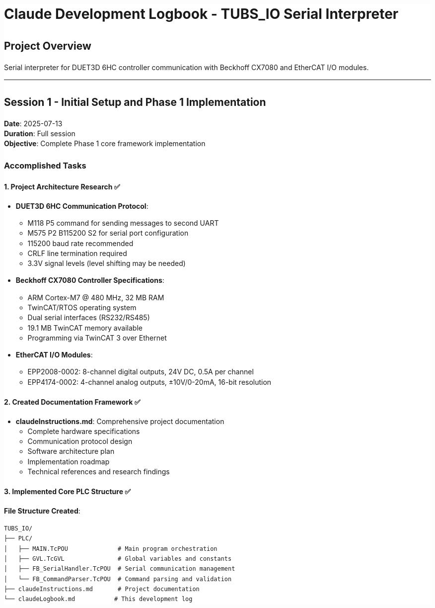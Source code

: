 # Claude Development Logbook - TUBS_IO Serial Interpreter

## Project Overview
Serial interpreter for DUET3D 6HC controller communication with Beckhoff CX7080 and EtherCAT I/O modules.

---

## Session 1 - Initial Setup and Phase 1 Implementation
**Date**: 2025-07-13  
**Duration**: Full session  
**Objective**: Complete Phase 1 core framework implementation

### Accomplished Tasks

#### 1. Project Architecture Research ✅
- **DUET3D 6HC Communication Protocol**:
  - M118 P5 command for sending messages to second UART
  - M575 P2 B115200 S2 for serial port configuration
  - 115200 baud rate recommended
  - CRLF line termination required
  - 3.3V signal levels (level shifting may be needed)

- **Beckhoff CX7080 Controller Specifications**:
  - ARM Cortex-M7 @ 480 MHz, 32 MB RAM
  - TwinCAT/RTOS operating system
  - Dual serial interfaces (RS232/RS485)
  - 19.1 MB TwinCAT memory available
  - Programming via TwinCAT 3 over Ethernet

- **EtherCAT I/O Modules**:
  - EPP2008-0002: 8-channel digital outputs, 24V DC, 0.5A per channel
  - EPP4174-0002: 4-channel analog outputs, ±10V/0-20mA, 16-bit resolution

#### 2. Created Documentation Framework ✅
- **claudeInstructions.md**: Comprehensive project documentation
  - Complete hardware specifications
  - Communication protocol design
  - Software architecture plan
  - Implementation roadmap
  - Technical references and research findings

#### 3. Implemented Core PLC Structure ✅

**File Structure Created**:
```
TUBS_IO/
├── PLC/
│   ├── MAIN.TcPOU              # Main program orchestration
│   ├── GVL.TcGVL               # Global variables and constants
│   ├── FB_SerialHandler.TcPOU  # Serial communication management
│   └── FB_CommandParser.TcPOU  # Command parsing and validation
├── claudeInstructions.md       # Project documentation
└── claudeLogbook.md           # This development log
```
